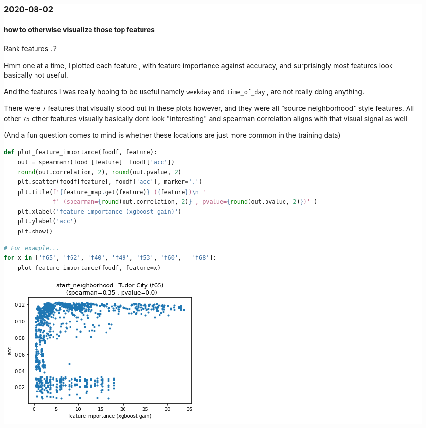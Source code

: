 
### 2020-08-02

#### how to otherwise visualize those top features 

Rank features ..?

Hmm one at a time, I plotted each feature , with feature importance against accuracy, 
and surprisingly most features look basically not useful. 

And the features I was really hoping to be useful namely `weekday` and `time_of_day` , are not  really doing anything. 

There were `7` features that visually stood out in these plots however, and they were all "source neighborhood" style features. All other `75` other features visually basically dont look "interesting" and spearman correlation aligns with that visual signal as well.

(And a fun question comes to mind is whether these locations are just more common in the training data)


```python
def plot_feature_importance(foodf, feature):
    out = spearmanr(foodf[feature], foodf['acc'])
    round(out.correlation, 2), round(out.pvalue, 2)
    plt.scatter(foodf[feature], foodf['acc'], marker='.')
    plt.title(f'{feature_map.get(feature)} ({feature})\n '
              f' (spearman={round(out.correlation, 2)} , pvalue={round(out.pvalue, 2)})' )
    plt.xlabel('feature importance (xgboost gain)')
    plt.ylabel('acc')
    plt.show()

```


```python
# For example... 
for x in ['f65', 'f62', 'f40', 'f49', 'f53', 'f60',   'f68']:
    plot_feature_importance(foodf, feature=x)
```


![png](2020-07-26-feature-importances_files/2020-07-26-feature-importances_37_0.png)
